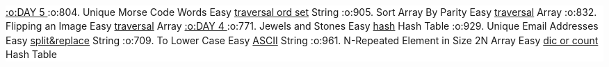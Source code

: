 <tr>
    <td rowspan="3"><a href="https://github.com/Vida42/Leetcode/issues/6"> :o:DAY 5 </a></td>
    <td>:o:804. Unique Morse Code Words</td>
    <td>Easy</td>
    <td><a href="https://github.com/Vida42/Leetcode/blob/master/Warehouse/804._Unique_Morse_Code_Words.md">traversal ord set</a></td>
    <td>String</td>
</tr>
<tr>
    <td>:o:905. Sort Array By Parity</td>
    <td>Easy</td>
    <td><a href="https://github.com/Vida42/Leetcode/blob/master/Warehouse/905._Sort_Array_By_Parity.md">traversal</a></td>
    <td>Array</td>
</tr>
<tr>
    <td>:o:832. Flipping an Image</td>
    <td>Easy</td>
    <td><a href="https://github.com/Vida42/Leetcode/blob/master/Warehouse/832._Flipping_an_Image.md">traversal</a></td>
    <td>Array</td>
</tr>

<tr>
    <td rowspan="4"><a href="https://github.com/Vida42/Leetcode/issues/5"> :o:DAY 4 </a></td>
    <td>:o:771. Jewels and Stones</td>
    <td>Easy</td>
    <td><a href="https://github.com/Vida42/Leetcode/blob/master/Warehouse/771._Jewels_and_Stones.md">hash</a></td>
    <td>Hash Table</td>
</tr>
<tr>
    <td>:o:929. Unique Email Addresses</td>
    <td>Easy</td>
    <td><a href="https://github.com/Vida42/Leetcode/blob/master/Warehouse/929._Unique_Email_Addresses.md">split&replace</a></td>
    <td>String</td>
</tr>
<tr>
    <td>:o:709. To Lower Case</td>
    <td>Easy</td>
    <td><a href="https://github.com/Vida42/Leetcode/blob/master/Warehouse/709._To_Lower_Case.md">ASCII</a></td>
    <td>String</td>
</tr>
<tr>
    <td>:o:961. N-Repeated Element in Size 2N Array</td>
    <td>Easy</td>
    <td><a href="https://github.com/Vida42/Leetcode/blob/master/Warehouse/961._N-Repeated_Element_in_Size_2N_Array.md">dic or count</a></td>
    <td>Hash Table</td>
</tr>
